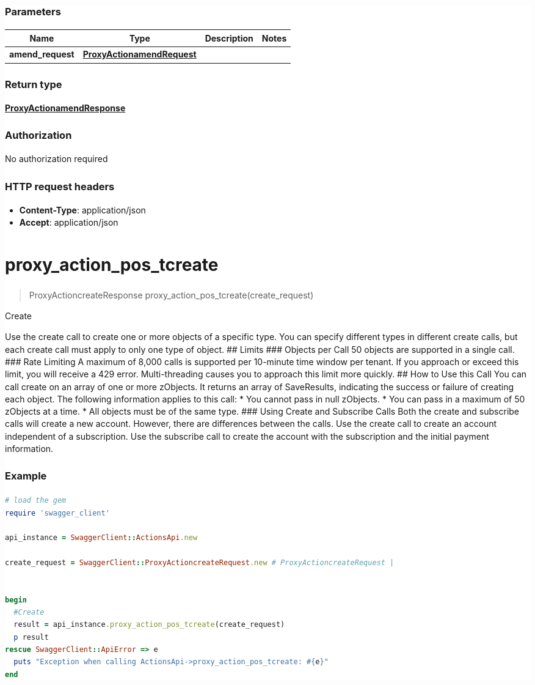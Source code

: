 ### Parameters

Name | Type | Description  | Notes
------------- | ------------- | ------------- | -------------
 **amend_request** | [**ProxyActionamendRequest**](ProxyActionamendRequest.md)|  | 

### Return type

[**ProxyActionamendResponse**](ProxyActionamendResponse.md)

### Authorization

No authorization required

### HTTP request headers

 - **Content-Type**: application/json
 - **Accept**: application/json



# **proxy_action_pos_tcreate**
> ProxyActioncreateResponse proxy_action_pos_tcreate(create_request)

Create

Use the create call to create one or more objects of a specific type. You can specify different types in different create calls, but each create call must apply to only one type of object.  ## Limits  ### Objects per Call  50 objects are supported in a single call.  ### Rate Limiting  A maximum of 8,000 calls is supported per 10-minute time window per tenant.  If you approach or exceed this limit, you will receive a 429 error. Multi-threading causes you to approach this limit more quickly.  ## How to Use this Call  You can call create on an array of one or more zObjects. It returns an array of SaveResults, indicating the success or failure of creating each object. The following information applies to this call:  * You cannot pass in null zObjects. * You can pass in a maximum of 50 zObjects at a time. * All objects must be of the same type.  ### Using Create and Subscribe Calls  Both the create and subscribe calls will create a new account. However, there are differences between the calls.  Use the create call to create an account independent of a subscription.  Use the subscribe call to create the account with the subscription and the initial payment information. 

### Example
```ruby
# load the gem
require 'swagger_client'

api_instance = SwaggerClient::ActionsApi.new

create_request = SwaggerClient::ProxyActioncreateRequest.new # ProxyActioncreateRequest | 


begin
  #Create
  result = api_instance.proxy_action_pos_tcreate(create_request)
  p result
rescue SwaggerClient::ApiError => e
  puts "Exception when calling ActionsApi->proxy_action_pos_tcreate: #{e}"
end
```
